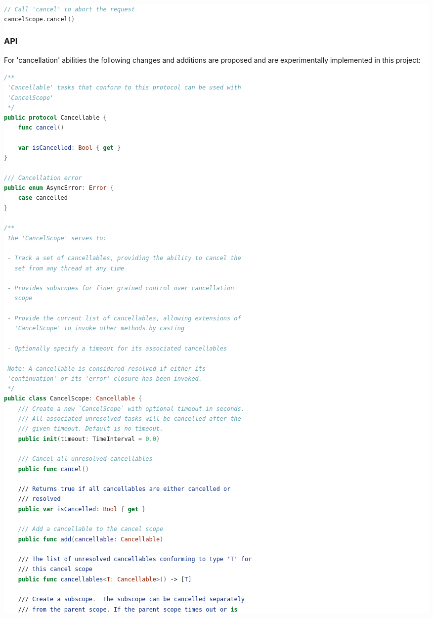 ```swift
// Call 'cancel' to abort the request
cancelScope.cancel()
```

### API

For 'cancellation' abilities the following changes and additions are proposed and are experimentally implemented in this project:

```swift
/**
 'Cancellable' tasks that conform to this protocol can be used with
 'CancelScope'
 */
public protocol Cancellable {
    func cancel()

    var isCancelled: Bool { get }
}

/// Cancellation error
public enum AsyncError: Error {
    case cancelled
}

/**
 The 'CancelScope' serves to:

 - Track a set of cancellables, providing the ability to cancel the
   set from any thread at any time

 - Provides subscopes for finer grained control over cancellation
   scope

 - Provide the current list of cancellables, allowing extensions of
   'CancelScope' to invoke other methods by casting

 - Optionally specify a timeout for its associated cancellables

 Note: A cancellable is considered resolved if either its
 'continuation' or its 'error' closure has been invoked.
 */
public class CancelScope: Cancellable {
    /// Create a new `CancelScope` with optional timeout in seconds.
    /// All associated unresolved tasks will be cancelled after the
    /// given timeout. Default is no timeout.
    public init(timeout: TimeInterval = 0.0)

    /// Cancel all unresolved cancellables
    public func cancel()

    /// Returns true if all cancellables are either cancelled or
    /// resolved
    public var isCancelled: Bool { get }

    /// Add a cancellable to the cancel scope
    public func add(cancellable: Cancellable)

    /// The list of unresolved cancellables conforming to type 'T' for
    /// this cancel scope
    public func cancellables<T: Cancellable>() -> [T]

    /// Create a subscope.  The subscope can be cancelled separately
    /// from the parent scope. If the parent scope times out or is
```